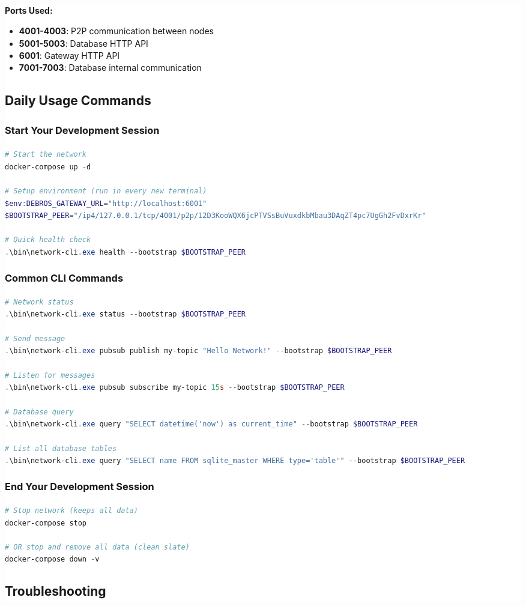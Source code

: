 **Ports Used:**
- **4001-4003**: P2P communication between nodes
- **5001-5003**: Database HTTP API  
- **6001**: Gateway HTTP API
- **7001-7003**: Database internal communication

## Daily Usage Commands

### Start Your Development Session
```powershell
# Start the network
docker-compose up -d

# Setup environment (run in every new terminal)
$env:DEBROS_GATEWAY_URL="http://localhost:6001"
$BOOTSTRAP_PEER="/ip4/127.0.0.1/tcp/4001/p2p/12D3KooWQX6jcPTVSsBuVuxdkbMbau3DAqZT4pc7UgGh2FvDxrKr"

# Quick health check
.\bin\network-cli.exe health --bootstrap $BOOTSTRAP_PEER
```

### Common CLI Commands
```powershell
# Network status
.\bin\network-cli.exe status --bootstrap $BOOTSTRAP_PEER

# Send message
.\bin\network-cli.exe pubsub publish my-topic "Hello Network!" --bootstrap $BOOTSTRAP_PEER

# Listen for messages
.\bin\network-cli.exe pubsub subscribe my-topic 15s --bootstrap $BOOTSTRAP_PEER

# Database query
.\bin\network-cli.exe query "SELECT datetime('now') as current_time" --bootstrap $BOOTSTRAP_PEER

# List all database tables
.\bin\network-cli.exe query "SELECT name FROM sqlite_master WHERE type='table'" --bootstrap $BOOTSTRAP_PEER
```

### End Your Development Session
```powershell
# Stop network (keeps all data)
docker-compose stop

# OR stop and remove all data (clean slate)
docker-compose down -v
```

## Troubleshooting
